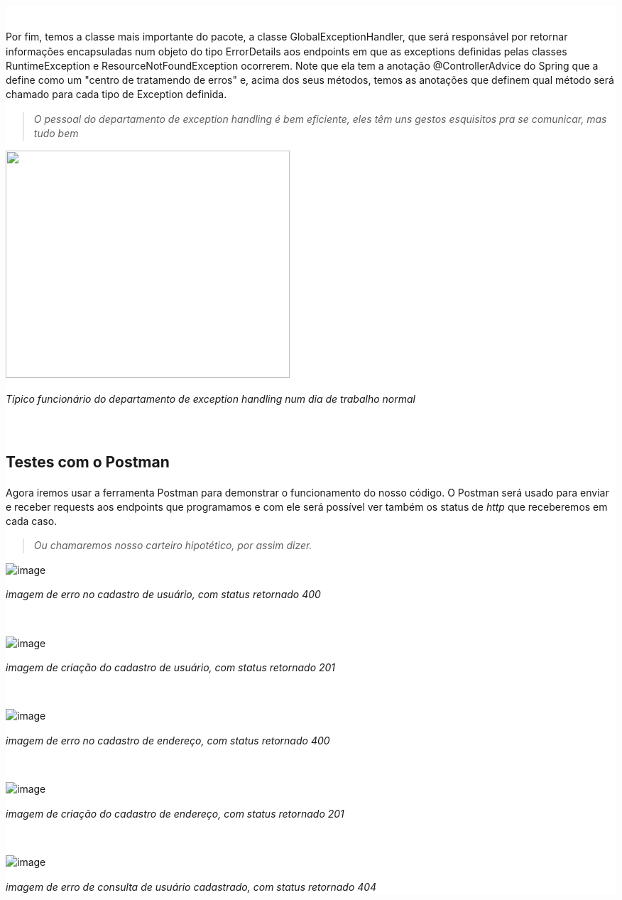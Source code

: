 
&nbsp;

Por fim, temos a classe mais importante do pacote, a classe GlobalExceptionHandler, que será responsável por retornar informações encapsuladas num objeto do tipo ErrorDetails aos endpoints em que as exceptions definidas pelas classes RuntimeException e ResourceNotFoundException ocorrerem. Note que ela tem a anotação @ControllerAdvice do Spring que a define como um "centro de tratamendo de erros" e, acima dos seus métodos, temos as anotações que definem qual método será chamado para cada tipo de Exception definida.

>_O pessoal do departamento de exception handling é bem eficiente, eles têm uns gestos esquisitos pra se comunicar, mas tudo bem_
<img width="400" height="320" src="https://user-images.githubusercontent.com/27890590/115148324-6c8fb400-a035-11eb-99f1-5f5c8c25b4d4.png">

*Típico funcionário do departamento de exception handling num dia de trabalho normal*


&nbsp;

## Testes com o Postman

Agora iremos usar a ferramenta Postman para demonstrar o funcionamento do nosso código. O Postman será usado para enviar e receber requests aos endpoints que programamos e com ele será possível ver também os status de _http_ que receberemos em cada caso.

>_Ou chamaremos nosso carteiro hipotético, por assim dizer._

![image](https://user-images.githubusercontent.com/27890590/115165433-46ddcb80-a084-11eb-89f3-a587d2301586.png)

*imagem de erro no cadastro de usuário, com status retornado 400*


&nbsp;

![image](https://user-images.githubusercontent.com/27890590/115165525-9ae8b000-a084-11eb-9fda-8567d9f518b7.png)

*imagem de criação do cadastro de usuário, com status retornado 201*


&nbsp;

![image](https://user-images.githubusercontent.com/27890590/115165533-a3d98180-a084-11eb-9c5f-0fa22a9a742c.png)

*imagem de erro no cadastro de endereço, com status retornado 400*


&nbsp;

![image](https://user-images.githubusercontent.com/27890590/115165536-ab008f80-a084-11eb-9ec0-466477297783.png)

*imagem de criação do cadastro de endereço, com status retornado 201*


&nbsp;

![image](https://user-images.githubusercontent.com/27890590/115165539-b18f0700-a084-11eb-80ac-6e527a52b33d.png)

*imagem de erro de consulta de usuário cadastrado, com status retornado 404*
